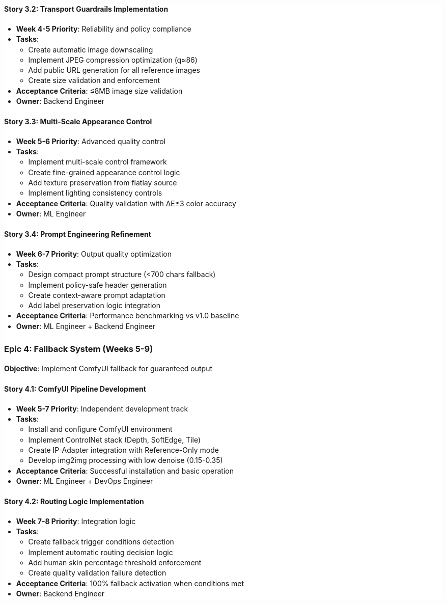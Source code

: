 #### Story 3.2: Transport Guardrails Implementation
- **Week 4-5 Priority**: Reliability and policy compliance
- **Tasks**:
  - Create automatic image downscaling
  - Implement JPEG compression optimization (q≈86)
  - Add public URL generation for all reference images
  - Create size validation and enforcement
- **Acceptance Criteria**: ≤8MB image size validation
- **Owner**: Backend Engineer

#### Story 3.3: Multi-Scale Appearance Control
- **Week 5-6 Priority**: Advanced quality control
- **Tasks**:
  - Implement multi-scale control framework
  - Create fine-grained appearance control logic
  - Add texture preservation from flatlay source
  - Implement lighting consistency controls
- **Acceptance Criteria**: Quality validation with ΔE≤3 color accuracy
- **Owner**: ML Engineer

#### Story 3.4: Prompt Engineering Refinement
- **Week 6-7 Priority**: Output quality optimization
- **Tasks**:
  - Design compact prompt structure (<700 chars fallback)
  - Implement policy-safe header generation
  - Create context-aware prompt adaptation
  - Add label preservation logic integration
- **Acceptance Criteria**: Performance benchmarking vs v1.0 baseline
- **Owner**: ML Engineer + Backend Engineer

### Epic 4: Fallback System (Weeks 5-9)
**Objective**: Implement ComfyUI fallback for guaranteed output

#### Story 4.1: ComfyUI Pipeline Development
- **Week 5-7 Priority**: Independent development track
- **Tasks**:
  - Install and configure ComfyUI environment
  - Implement ControlNet stack (Depth, SoftEdge, Tile)
  - Create IP-Adapter integration with Reference-Only mode
  - Develop img2img processing with low denoise (0.15-0.35)
- **Acceptance Criteria**: Successful installation and basic operation
- **Owner**: ML Engineer + DevOps Engineer

#### Story 4.2: Routing Logic Implementation
- **Week 7-8 Priority**: Integration logic
- **Tasks**:
  - Create fallback trigger conditions detection
  - Implement automatic routing decision logic
  - Add human skin percentage threshold enforcement
  - Create quality validation failure detection
- **Acceptance Criteria**: 100% fallback activation when conditions met
- **Owner**: Backend Engineer
